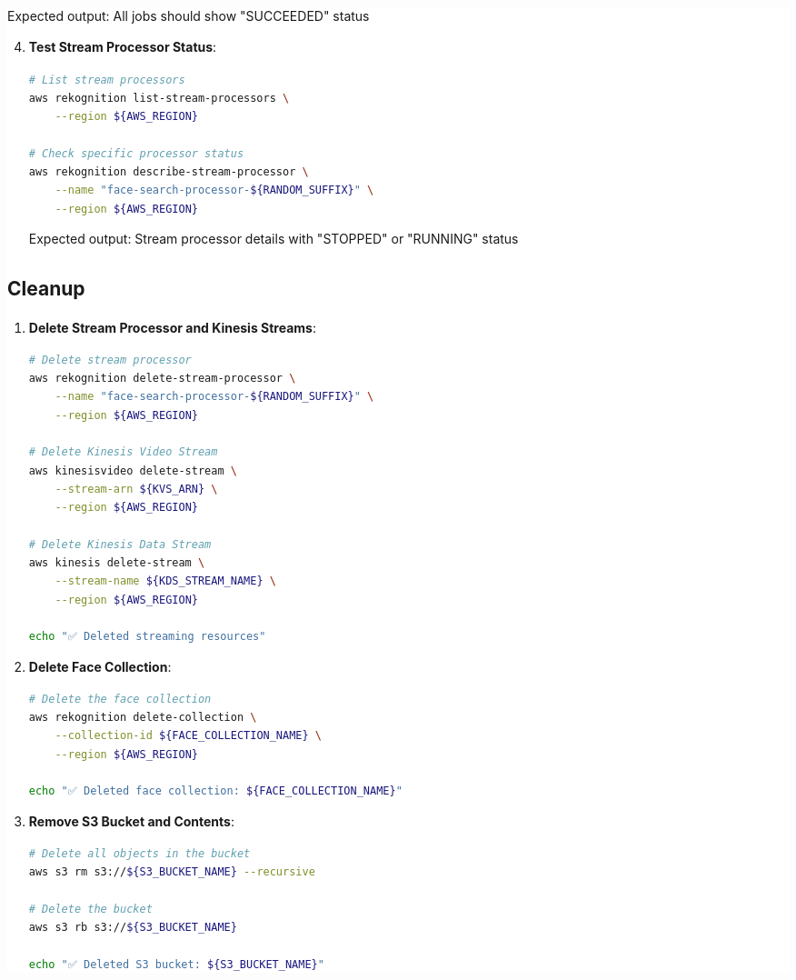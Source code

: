    Expected output: All jobs should show "SUCCEEDED" status

4. **Test Stream Processor Status**:

   ```bash
   # List stream processors
   aws rekognition list-stream-processors \
       --region ${AWS_REGION}
   
   # Check specific processor status
   aws rekognition describe-stream-processor \
       --name "face-search-processor-${RANDOM_SUFFIX}" \
       --region ${AWS_REGION}
   ```

   Expected output: Stream processor details with "STOPPED" or "RUNNING" status

## Cleanup

1. **Delete Stream Processor and Kinesis Streams**:

   ```bash
   # Delete stream processor
   aws rekognition delete-stream-processor \
       --name "face-search-processor-${RANDOM_SUFFIX}" \
       --region ${AWS_REGION}
   
   # Delete Kinesis Video Stream
   aws kinesisvideo delete-stream \
       --stream-arn ${KVS_ARN} \
       --region ${AWS_REGION}
   
   # Delete Kinesis Data Stream
   aws kinesis delete-stream \
       --stream-name ${KDS_STREAM_NAME} \
       --region ${AWS_REGION}
   
   echo "✅ Deleted streaming resources"
   ```

2. **Delete Face Collection**:

   ```bash
   # Delete the face collection
   aws rekognition delete-collection \
       --collection-id ${FACE_COLLECTION_NAME} \
       --region ${AWS_REGION}
   
   echo "✅ Deleted face collection: ${FACE_COLLECTION_NAME}"
   ```

3. **Remove S3 Bucket and Contents**:

   ```bash
   # Delete all objects in the bucket
   aws s3 rm s3://${S3_BUCKET_NAME} --recursive
   
   # Delete the bucket
   aws s3 rb s3://${S3_BUCKET_NAME}
   
   echo "✅ Deleted S3 bucket: ${S3_BUCKET_NAME}"
   ```
